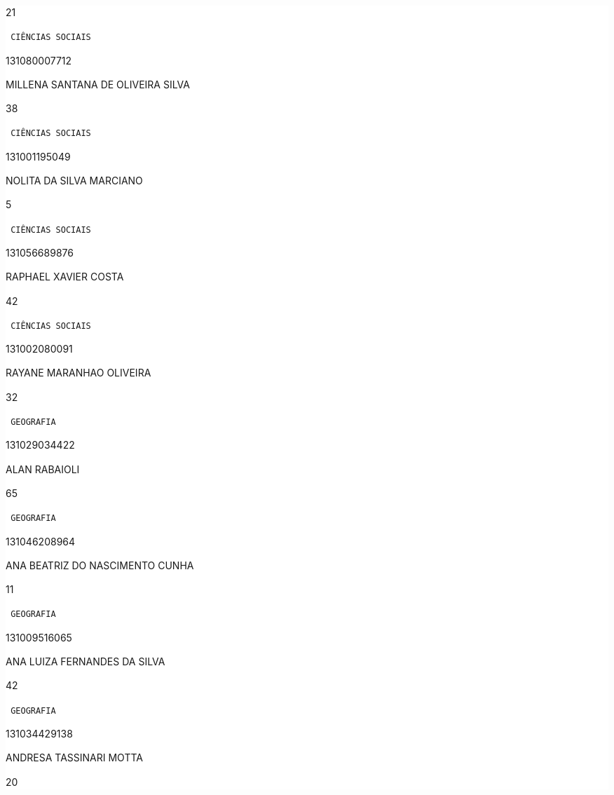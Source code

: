    21

     CIÊNCIAS SOCIAIS

   131080007712

   MILLENA SANTANA DE OLIVEIRA SILVA

   38

     CIÊNCIAS SOCIAIS

   131001195049

   NOLITA DA SILVA MARCIANO

   5

     CIÊNCIAS SOCIAIS

   131056689876

   RAPHAEL XAVIER COSTA

   42

     CIÊNCIAS SOCIAIS

   131002080091

   RAYANE MARANHAO OLIVEIRA

   32

     GEOGRAFIA

   131029034422

   ALAN RABAIOLI

   65

     GEOGRAFIA

   131046208964

   ANA BEATRIZ DO NASCIMENTO CUNHA

   11

     GEOGRAFIA

   131009516065

   ANA LUIZA FERNANDES DA SILVA

   42

     GEOGRAFIA

   131034429138

   ANDRESA TASSINARI MOTTA

   20
